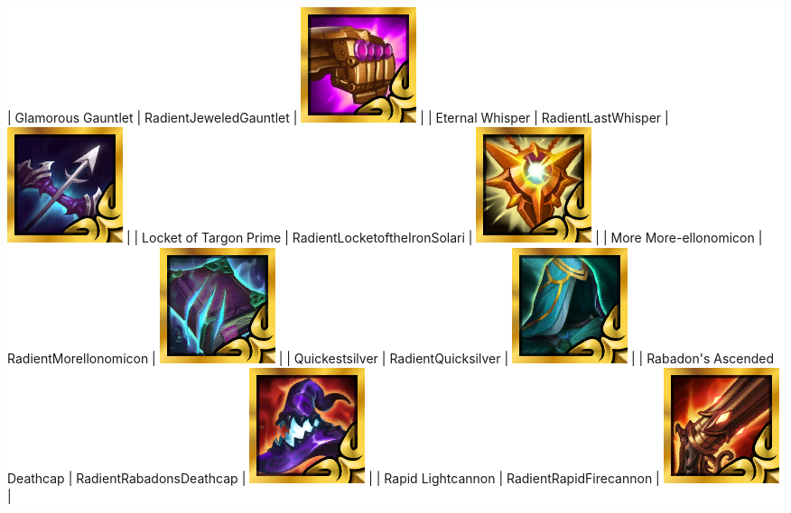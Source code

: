 | Glamorous Gauntlet          | RadientJeweledGauntlet       | ![RadientJeweledGauntlet](../../tftitems/icon/set8/Radiant/RadientJeweledGauntlet.png)             |
| Eternal Whisper             | RadientLastWhisper           | ![RadientLastWhisper](../../tftitems/icon/set8/Radiant/RadientLastWhisper.png)                     |
| Locket of Targon Prime      | RadientLocketoftheIronSolari | ![RadientLocketoftheIronSolari](../../tftitems/icon/set8/Radiant/RadientLocketoftheIronSolari.png) |
| More More-ellonomicon       | RadientMorellonomicon        | ![RadientMorellonomicon](../../tftitems/icon/set8/Radiant/RadientMorellonomicon.png)               |
| Quickestsilver              | RadientQuicksilver           | ![RadientQuicksilver](../../tftitems/icon/set8/Radiant/RadientQuicksilver.png)                     |
| Rabadon's Ascended Deathcap | RadientRabadonsDeathcap      | ![RadientRabadonsDeathcap](../../tftitems/icon/set8/Radiant/RadientRabadonsDeathcap.png)           |
| Rapid Lightcannon           | RadientRapidFirecannon       | ![RadientRapidFirecannon](../../tftitems/icon/set8/Radiant/RadientRapidFirecannon.png)             |